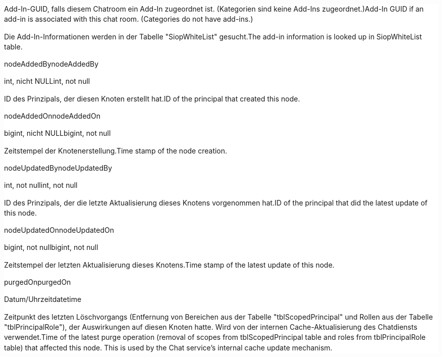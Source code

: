 <td><p><span data-ttu-id="6b2a8-p103">Add-In-GUID, falls diesem Chatroom ein Add-In zugeordnet ist. (Kategorien sind keine Add-Ins zugeordnet.)</span><span class="sxs-lookup"><span data-stu-id="6b2a8-p103">Add-In GUID if an add-in is associated with this chat room. (Categories do not have add-ins.)</span></span></p>
<p><span data-ttu-id="6b2a8-173">Die Add-In-Informationen werden in der Tabelle "SiopWhiteList" gesucht.</span><span class="sxs-lookup"><span data-stu-id="6b2a8-173">The add-in information is looked up in SiopWhiteList table.</span></span></p></td>
</tr>
<tr class="odd">
<td><p><span data-ttu-id="6b2a8-174">nodeAddedBy</span><span class="sxs-lookup"><span data-stu-id="6b2a8-174">nodeAddedBy</span></span></p></td>
<td><p><span data-ttu-id="6b2a8-175">int, nicht NULL</span><span class="sxs-lookup"><span data-stu-id="6b2a8-175">int, not null</span></span></p></td>
<td><p><span data-ttu-id="6b2a8-176">ID des Prinzipals, der diesen Knoten erstellt hat.</span><span class="sxs-lookup"><span data-stu-id="6b2a8-176">ID of the principal that created this node.</span></span></p></td>
</tr>
<tr class="even">
<td><p><span data-ttu-id="6b2a8-177">nodeAddedOn</span><span class="sxs-lookup"><span data-stu-id="6b2a8-177">nodeAddedOn</span></span></p></td>
<td><p><span data-ttu-id="6b2a8-178">bigint, nicht NULL</span><span class="sxs-lookup"><span data-stu-id="6b2a8-178">bigint, not null</span></span></p></td>
<td><p><span data-ttu-id="6b2a8-179">Zeitstempel der Knotenerstellung.</span><span class="sxs-lookup"><span data-stu-id="6b2a8-179">Time stamp of the node creation.</span></span></p></td>
</tr>
<tr class="odd">
<td><p><span data-ttu-id="6b2a8-180">nodeUpdatedBy</span><span class="sxs-lookup"><span data-stu-id="6b2a8-180">nodeUpdatedBy</span></span></p></td>
<td><p><span data-ttu-id="6b2a8-181">int, not null</span><span class="sxs-lookup"><span data-stu-id="6b2a8-181">int, not null</span></span></p></td>
<td><p><span data-ttu-id="6b2a8-182">ID des Prinzipals, der die letzte Aktualisierung dieses Knotens vorgenommen hat.</span><span class="sxs-lookup"><span data-stu-id="6b2a8-182">ID of the principal that did the latest update of this node.</span></span></p></td>
</tr>
<tr class="even">
<td><p><span data-ttu-id="6b2a8-183">nodeUpdatedOn</span><span class="sxs-lookup"><span data-stu-id="6b2a8-183">nodeUpdatedOn</span></span></p></td>
<td><p><span data-ttu-id="6b2a8-184">bigint, not null</span><span class="sxs-lookup"><span data-stu-id="6b2a8-184">bigint, not null</span></span></p></td>
<td><p><span data-ttu-id="6b2a8-185">Zeitstempel der letzten Aktualisierung dieses Knotens.</span><span class="sxs-lookup"><span data-stu-id="6b2a8-185">Time stamp of the latest update of this node.</span></span></p></td>
</tr>
<tr class="odd">
<td><p><span data-ttu-id="6b2a8-186">purgedOn</span><span class="sxs-lookup"><span data-stu-id="6b2a8-186">purgedOn</span></span></p></td>
<td><p><span data-ttu-id="6b2a8-187">Datum/Uhrzeit</span><span class="sxs-lookup"><span data-stu-id="6b2a8-187">datetime</span></span></p></td>
<td><p><span data-ttu-id="6b2a8-p104">Zeitpunkt des letzten Löschvorgangs (Entfernung von Bereichen aus der Tabelle "tblScopedPrincipal" und Rollen aus der Tabelle "tblPrincipalRole"), der Auswirkungen auf diesen Knoten hatte. Wird von der internen Cache-Aktualisierung des Chatdiensts verwendet.</span><span class="sxs-lookup"><span data-stu-id="6b2a8-p104">Time of the latest purge operation (removal of scopes from tblScopedPrincipal table and roles from tblPrincipalRole table) that affected this node. This is used by the Chat service’s internal cache update mechanism.</span></span></p></td>
</tr>
</tbody>
</table>
